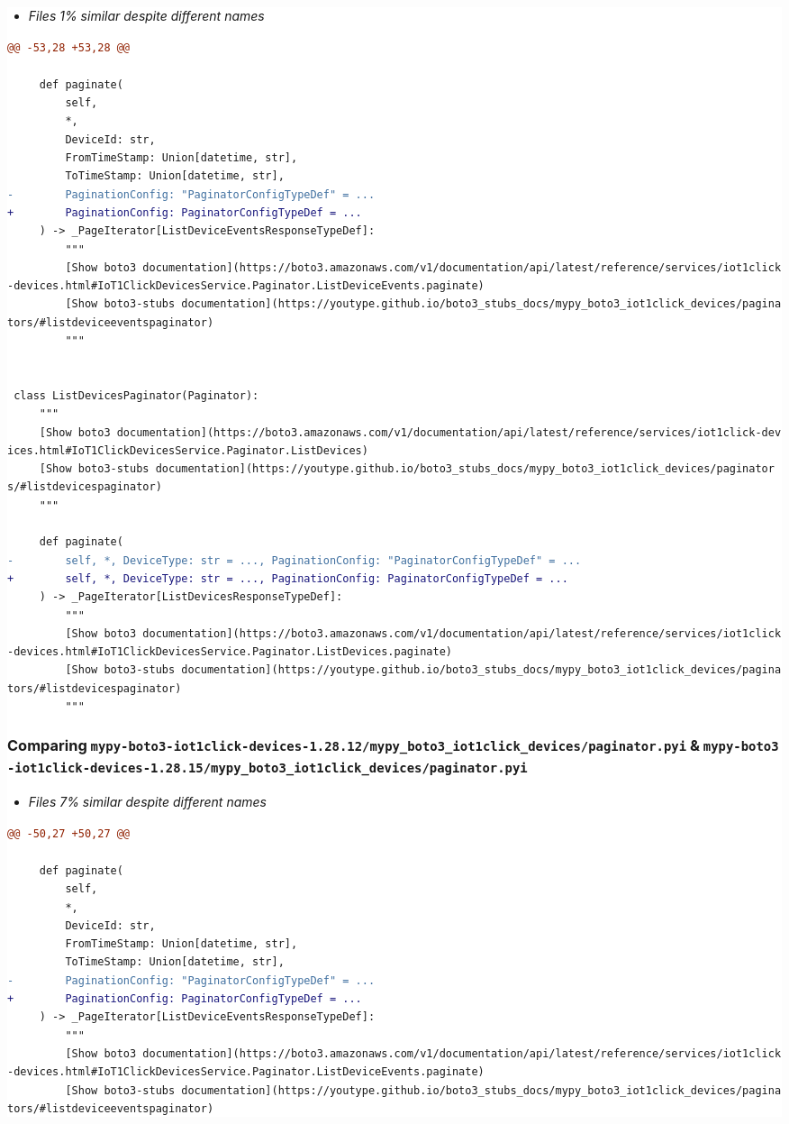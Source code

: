  * *Files 1% similar despite different names*

```diff
@@ -53,28 +53,28 @@
 
     def paginate(
         self,
         *,
         DeviceId: str,
         FromTimeStamp: Union[datetime, str],
         ToTimeStamp: Union[datetime, str],
-        PaginationConfig: "PaginatorConfigTypeDef" = ...
+        PaginationConfig: PaginatorConfigTypeDef = ...
     ) -> _PageIterator[ListDeviceEventsResponseTypeDef]:
         """
         [Show boto3 documentation](https://boto3.amazonaws.com/v1/documentation/api/latest/reference/services/iot1click-devices.html#IoT1ClickDevicesService.Paginator.ListDeviceEvents.paginate)
         [Show boto3-stubs documentation](https://youtype.github.io/boto3_stubs_docs/mypy_boto3_iot1click_devices/paginators/#listdeviceeventspaginator)
         """
 
 
 class ListDevicesPaginator(Paginator):
     """
     [Show boto3 documentation](https://boto3.amazonaws.com/v1/documentation/api/latest/reference/services/iot1click-devices.html#IoT1ClickDevicesService.Paginator.ListDevices)
     [Show boto3-stubs documentation](https://youtype.github.io/boto3_stubs_docs/mypy_boto3_iot1click_devices/paginators/#listdevicespaginator)
     """
 
     def paginate(
-        self, *, DeviceType: str = ..., PaginationConfig: "PaginatorConfigTypeDef" = ...
+        self, *, DeviceType: str = ..., PaginationConfig: PaginatorConfigTypeDef = ...
     ) -> _PageIterator[ListDevicesResponseTypeDef]:
         """
         [Show boto3 documentation](https://boto3.amazonaws.com/v1/documentation/api/latest/reference/services/iot1click-devices.html#IoT1ClickDevicesService.Paginator.ListDevices.paginate)
         [Show boto3-stubs documentation](https://youtype.github.io/boto3_stubs_docs/mypy_boto3_iot1click_devices/paginators/#listdevicespaginator)
         """
```

### Comparing `mypy-boto3-iot1click-devices-1.28.12/mypy_boto3_iot1click_devices/paginator.pyi` & `mypy-boto3-iot1click-devices-1.28.15/mypy_boto3_iot1click_devices/paginator.pyi`

 * *Files 7% similar despite different names*

```diff
@@ -50,27 +50,27 @@
 
     def paginate(
         self,
         *,
         DeviceId: str,
         FromTimeStamp: Union[datetime, str],
         ToTimeStamp: Union[datetime, str],
-        PaginationConfig: "PaginatorConfigTypeDef" = ...
+        PaginationConfig: PaginatorConfigTypeDef = ...
     ) -> _PageIterator[ListDeviceEventsResponseTypeDef]:
         """
         [Show boto3 documentation](https://boto3.amazonaws.com/v1/documentation/api/latest/reference/services/iot1click-devices.html#IoT1ClickDevicesService.Paginator.ListDeviceEvents.paginate)
         [Show boto3-stubs documentation](https://youtype.github.io/boto3_stubs_docs/mypy_boto3_iot1click_devices/paginators/#listdeviceeventspaginator)
```